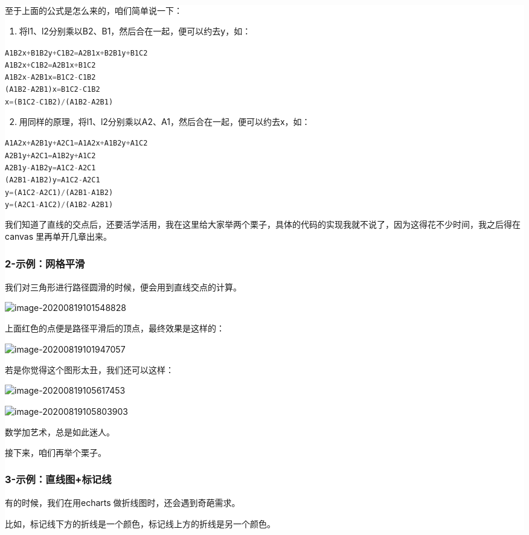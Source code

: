 至于上面的公式是怎么来的，咱们简单说一下：

1. 将l1、l2分别乘以B2、B1，然后合在一起，便可以约去y，如：

```js
A1B2x+B1B2y+C1B2=A2B1x+B2B1y+B1C2
A1B2x+C1B2=A2B1x+B1C2
A1B2x-A2B1x=B1C2-C1B2
(A1B2-A2B1)x=B1C2-C1B2
x=(B1C2-C1B2)/(A1B2-A2B1)
```

2. 用同样的原理，将l1、l2分别乘以A2、A1，然后合在一起，便可以约去x，如：

```js
A1A2x+A2B1y+A2C1=A1A2x+A1B2y+A1C2
A2B1y+A2C1=A1B2y+A1C2
A2B1y-A1B2y=A1C2-A2C1
(A2B1-A1B2)y=A1C2-A2C1
y=(A1C2-A2C1)/(A2B1-A1B2)
y=(A2C1-A1C2)/(A1B2-A2B1)
```

我们知道了直线的交点后，还要活学活用，我在这里给大家举两个栗子，具体的代码的实现我就不说了，因为这得花不少时间，我之后得在canvas 里再单开几章出来。



### 2-示例：网格平滑

我们对三角形进行路径圆滑的时候，便会用到直线交点的计算。

![image-20200819101548828](https://blog-st.oss-cn-beijing.aliyuncs.com/16010418192886951523289648711.png)



上面红色的点便是路径平滑后的顶点，最终效果是这样的：

![image-20200819101947057](https://blog-st.oss-cn-beijing.aliyuncs.com/16010418192886062988946552361.png)

若是你觉得这个图形太丑，我们还可以这样：

![image-20200819105617453](https://blog-st.oss-cn-beijing.aliyuncs.com/16010418192887352997495493117.png)



![image-20200819105803903](https://blog-st.oss-cn-beijing.aliyuncs.com/16010418192882614706183391524.png)



数学加艺术，总是如此迷人。

接下来，咱们再举个栗子。



### 3-示例：直线图+标记线

有的时候，我们在用echarts 做折线图时，还会遇到奇葩需求。

比如，标记线下方的折线是一个颜色，标记线上方的折线是另一个颜色。
